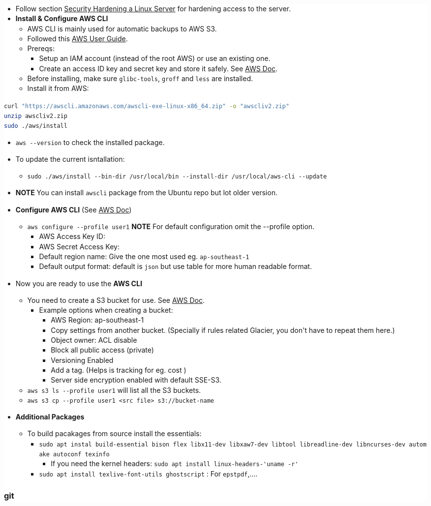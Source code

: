- Follow section [Security Hardening a Linux Server](wiki/compute-it.html#security-hardening-a-linux-server)  for hardening access to the server.
- **Install & Configure AWS CLI**
  - AWS CLI is mainly used for automatic backups to AWS S3.
  - Followed this [AWS User Guide](https://docs.aws.amazon.com/cli/latest/userguide/cli-chap-welcome.html).
  - Prereqs:
    - Setup an IAM account (instead of the root AWS) or use an existing one.
    - Create an access ID key and secret key and store it safely. See [AWS Doc](https://docs.aws.amazon.com/cli/latest/userguide/getting-started-prereqs.html).
  - Before installing, make sure `glibc-tools`, `groff` and `less` are installed.
  - Install it from AWS:
```bash
curl "https://awscli.amazonaws.com/awscli-exe-linux-x86_64.zip" -o "awscliv2.zip"
unzip awscliv2.zip
sudo ./aws/install
```
  - `aws --version` to check the installed package.
  - To update the current isntallation:
    - `sudo ./aws/install --bin-dir /usr/local/bin --install-dir /usr/local/aws-cli --update`
  - **NOTE** You can install `awscli` package from the Ubuntu repo but lot older version.   
  - **Configure AWS CLI** (See [AWS Doc](https://docs.aws.amazon.com/cli/latest/userguide/cli-configure-quickstart.html))
    - `aws configure --profile user1`  **NOTE** For default configuration omit the --profile option.
      - AWS Access Key ID: <Enter the Key ID of your IAM user>
      - AWS Secret Access Key: <Enter it>
      - Default region name: Give the one most used eg. `ap-southeast-1`
      - Default output format: default is `json` but use table for more human readable format.
  - Now you are ready to use the **AWS CLI**
    - You need to create a S3 bucket for use. See [AWS Doc](https://docs.aws.amazon.com/AmazonS3/latest/userguide/GetStartedWithS3.html).
      - Example options when creating a bucket:
        - AWS Region: ap-southeast-1
        - Copy settings from another bucket. (Specially if rules related Glacier, you don't have to repeat them here.)
        - Object owner: ACL disable 
        - Block all public access (private)
        - Versioning Enabled
        - Add a tag. (Helps is tracking for eg. cost )
        - Server side encryption enabled with default SSE-S3.
    - `aws s3 ls --profile user1` will list all the S3 buckets.
    - `aws s3 cp --profile user1 <src file> s3://bucket-name`  

- **Additional Packages**
  - To build pacakages from source install the essentials:
    - `sudo apt instal build-essential bison flex libx11-dev libxaw7-dev libtool libreadline-dev libncurses-dev automake autoconf texinfo`
      - If you need the kernel headers: `sudo apt install linux-headers-'uname -r'`
    - `sudo apt install texlive-font-utils ghostscript` : For `epstpdf`,....

### git
